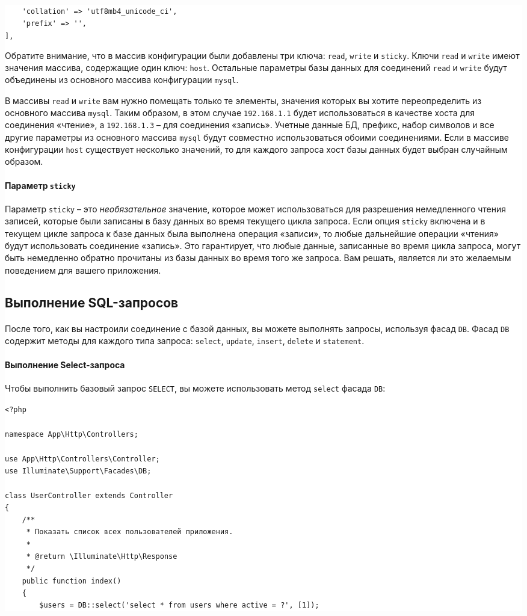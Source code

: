         'collation' => 'utf8mb4_unicode_ci',
        'prefix' => '',
    ],

Обратите внимание, что в массив конфигурации были добавлены три ключа: `read`, `write` и `sticky`. Ключи `read` и `write` имеют значения массива, содержащие один ключ: `host`. Остальные параметры базы данных для соединений `read` и `write` будут объединены из основного массива конфигурации `mysql`.

В массивы `read` и `write` вам нужно помещать только те элементы, значения которых вы хотите переопределить из основного массива `mysql`. Таким образом, в этом случае `192.168.1.1` будет использоваться в качестве хоста для соединения «чтение», а `192.168.1.3` – для соединения «запись». Учетные данные БД, префикс, набор символов и все другие параметры из основного массива `mysql` будут совместно использоваться обоими соединениями. Если в массиве конфигурации `host` существует несколько значений, то для каждого запроса хост базы данных будет выбран случайным образом.

<a name="the-sticky-option"></a>
#### Параметр `sticky`

Параметр `sticky` – это *необязательное* значение, которое может использоваться для разрешения немедленного чтения записей, которые были записаны в базу данных во время текущего цикла запроса. Если опция `sticky` включена и в текущем цикле запроса к базе данных была выполнена операция «записи», то любые дальнейшие операции «чтения» будут использовать соединение «запись». Это гарантирует, что любые данные, записанные во время цикла запроса, могут быть немедленно обратно прочитаны из базы данных во время того же запроса. Вам решать, является ли это желаемым поведением для вашего приложения.

<a name="running-queries"></a>
## Выполнение SQL-запросов

После того, как вы настроили соединение с базой данных, вы можете выполнять запросы, используя фасад `DB`. Фасад `DB` содержит методы для каждого типа запроса: `select`, `update`, `insert`, `delete` и `statement`.

<a name="running-a-select-query"></a>
#### Выполнение Select-запроса

Чтобы выполнить базовый запрос `SELECT`, вы можете использовать метод `select` фасада `DB`:

    <?php

    namespace App\Http\Controllers;

    use App\Http\Controllers\Controller;
    use Illuminate\Support\Facades\DB;

    class UserController extends Controller
    {
        /**
         * Показать список всех пользователей приложения.
         *
         * @return \Illuminate\Http\Response
         */
        public function index()
        {
            $users = DB::select('select * from users where active = ?', [1]);
